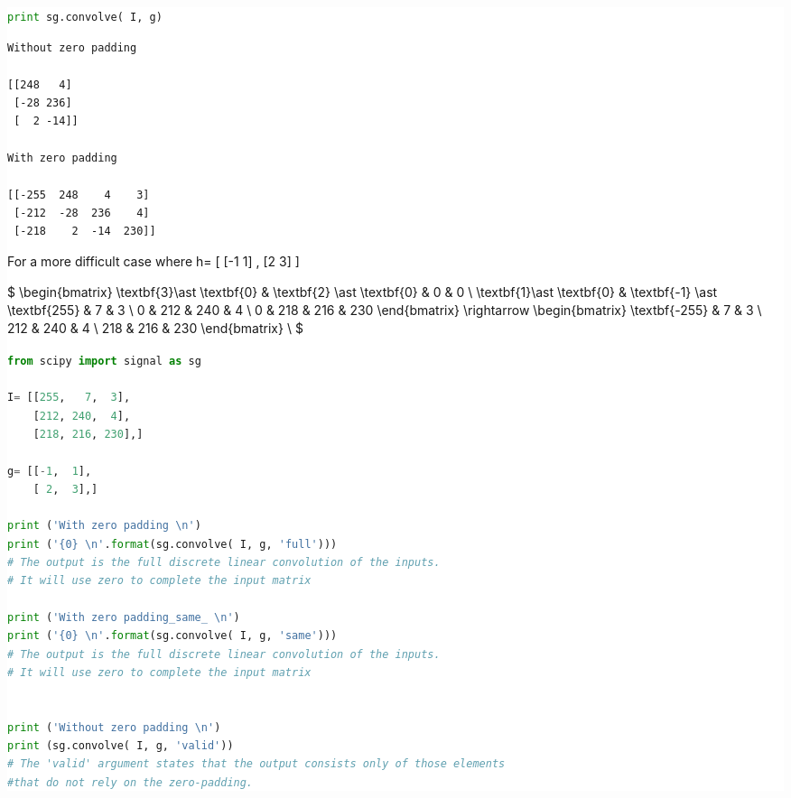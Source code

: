 ```python
print sg.convolve( I, g)
```

    Without zero padding 
    
    [[248   4]
     [-28 236]
     [  2 -14]] 
    
    With zero padding 
    
    [[-255  248    4    3]
     [-212  -28  236    4]
     [-218    2  -14  230]]


For a more difficult case where h= [ [-1  1] , [2   3] ]

$
\begin{bmatrix}
    \textbf{3}\ast \textbf{0}      & \textbf{2} \ast \textbf{0}     & 0      & 0     \\
    \textbf{1}\ast \textbf{0}      & \textbf{-1} \ast \textbf{255}  & 7      & 3     \\
    0              & 212          & 240    & 4     \\
    0              & 218          & 216    & 230
\end{bmatrix}
\rightarrow
\begin{bmatrix}
    \textbf{-255}  & 7      & 3     \\
    212            & 240    & 4     \\
    218            & 216    & 230
\end{bmatrix}
\\
$


```python
from scipy import signal as sg

I= [[255,   7,  3],
    [212, 240,  4],
    [218, 216, 230],]

g= [[-1,  1],
    [ 2,  3],]

print ('With zero padding \n')
print ('{0} \n'.format(sg.convolve( I, g, 'full')))
# The output is the full discrete linear convolution of the inputs. 
# It will use zero to complete the input matrix

print ('With zero padding_same_ \n')
print ('{0} \n'.format(sg.convolve( I, g, 'same')))
# The output is the full discrete linear convolution of the inputs. 
# It will use zero to complete the input matrix


print ('Without zero padding \n')
print (sg.convolve( I, g, 'valid'))
# The 'valid' argument states that the output consists only of those elements 
#that do not rely on the zero-padding.
```

